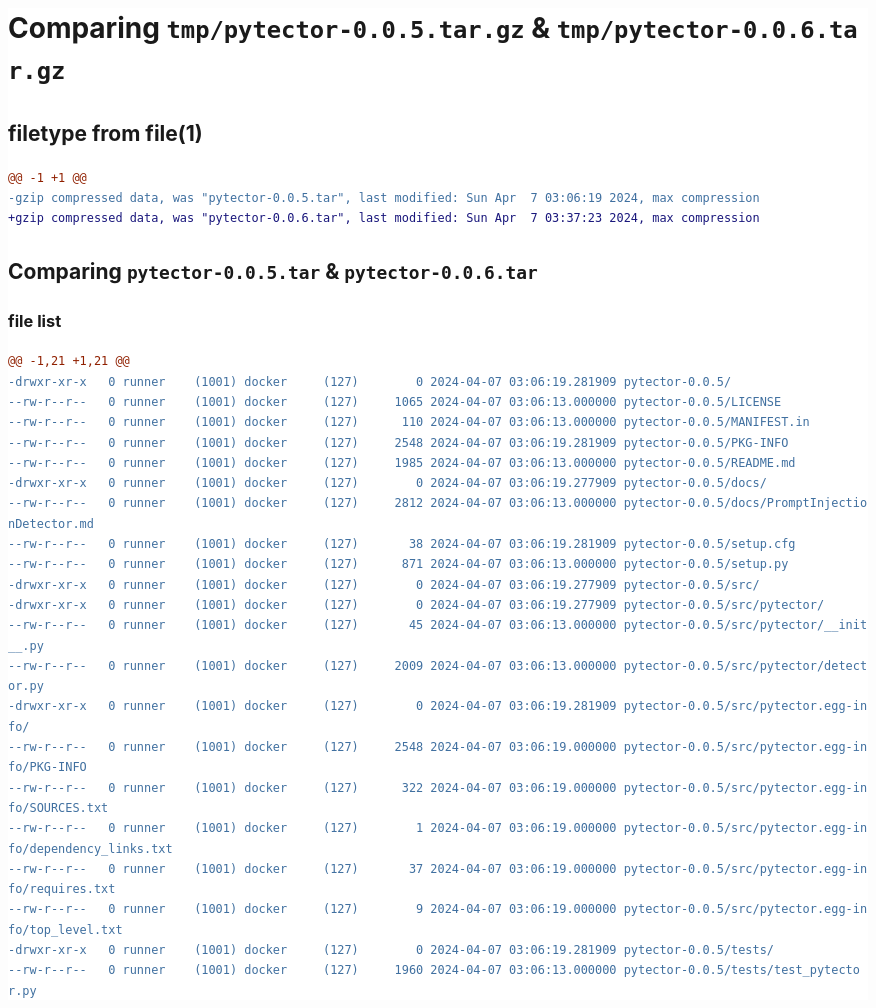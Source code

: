 # Comparing `tmp/pytector-0.0.5.tar.gz` & `tmp/pytector-0.0.6.tar.gz`

## filetype from file(1)

```diff
@@ -1 +1 @@
-gzip compressed data, was "pytector-0.0.5.tar", last modified: Sun Apr  7 03:06:19 2024, max compression
+gzip compressed data, was "pytector-0.0.6.tar", last modified: Sun Apr  7 03:37:23 2024, max compression
```

## Comparing `pytector-0.0.5.tar` & `pytector-0.0.6.tar`

### file list

```diff
@@ -1,21 +1,21 @@
-drwxr-xr-x   0 runner    (1001) docker     (127)        0 2024-04-07 03:06:19.281909 pytector-0.0.5/
--rw-r--r--   0 runner    (1001) docker     (127)     1065 2024-04-07 03:06:13.000000 pytector-0.0.5/LICENSE
--rw-r--r--   0 runner    (1001) docker     (127)      110 2024-04-07 03:06:13.000000 pytector-0.0.5/MANIFEST.in
--rw-r--r--   0 runner    (1001) docker     (127)     2548 2024-04-07 03:06:19.281909 pytector-0.0.5/PKG-INFO
--rw-r--r--   0 runner    (1001) docker     (127)     1985 2024-04-07 03:06:13.000000 pytector-0.0.5/README.md
-drwxr-xr-x   0 runner    (1001) docker     (127)        0 2024-04-07 03:06:19.277909 pytector-0.0.5/docs/
--rw-r--r--   0 runner    (1001) docker     (127)     2812 2024-04-07 03:06:13.000000 pytector-0.0.5/docs/PromptInjectionDetector.md
--rw-r--r--   0 runner    (1001) docker     (127)       38 2024-04-07 03:06:19.281909 pytector-0.0.5/setup.cfg
--rw-r--r--   0 runner    (1001) docker     (127)      871 2024-04-07 03:06:13.000000 pytector-0.0.5/setup.py
-drwxr-xr-x   0 runner    (1001) docker     (127)        0 2024-04-07 03:06:19.277909 pytector-0.0.5/src/
-drwxr-xr-x   0 runner    (1001) docker     (127)        0 2024-04-07 03:06:19.277909 pytector-0.0.5/src/pytector/
--rw-r--r--   0 runner    (1001) docker     (127)       45 2024-04-07 03:06:13.000000 pytector-0.0.5/src/pytector/__init__.py
--rw-r--r--   0 runner    (1001) docker     (127)     2009 2024-04-07 03:06:13.000000 pytector-0.0.5/src/pytector/detector.py
-drwxr-xr-x   0 runner    (1001) docker     (127)        0 2024-04-07 03:06:19.281909 pytector-0.0.5/src/pytector.egg-info/
--rw-r--r--   0 runner    (1001) docker     (127)     2548 2024-04-07 03:06:19.000000 pytector-0.0.5/src/pytector.egg-info/PKG-INFO
--rw-r--r--   0 runner    (1001) docker     (127)      322 2024-04-07 03:06:19.000000 pytector-0.0.5/src/pytector.egg-info/SOURCES.txt
--rw-r--r--   0 runner    (1001) docker     (127)        1 2024-04-07 03:06:19.000000 pytector-0.0.5/src/pytector.egg-info/dependency_links.txt
--rw-r--r--   0 runner    (1001) docker     (127)       37 2024-04-07 03:06:19.000000 pytector-0.0.5/src/pytector.egg-info/requires.txt
--rw-r--r--   0 runner    (1001) docker     (127)        9 2024-04-07 03:06:19.000000 pytector-0.0.5/src/pytector.egg-info/top_level.txt
-drwxr-xr-x   0 runner    (1001) docker     (127)        0 2024-04-07 03:06:19.281909 pytector-0.0.5/tests/
--rw-r--r--   0 runner    (1001) docker     (127)     1960 2024-04-07 03:06:13.000000 pytector-0.0.5/tests/test_pytector.py
```